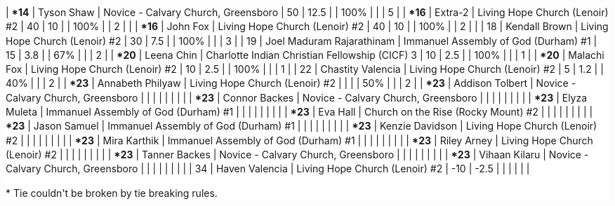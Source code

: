 | **\*14** | Tyson Shaw | Novice - Calvary Church, Greensboro | 50 | 12.5 |  | 100% |  |  | 5 |
| **\*16** | Extra-2 | Living Hope Church (Lenoir) #2 | 40 | 10 |  | 100% |  | 2 |  |
| **\*16** | John Fox | Living Hope Church (Lenoir) #2 | 40 | 10 |  | 100% |  | 2 |  |
| 18 | Kendall Brown | Living Hope Church (Lenoir) #2 | 30 | 7.5 |  | 100% |  |  | 3 |
| 19 | Joel Maduram Rajarathinam | Immanuel Assembly of God (Durham) #1 | 15 | 3.8 |  | 67% |  |  | 2 |
| **\*20** | Leena Chin | Charlotte Indian Christian Fellowship (CICF) 3 | 10 | 2.5 |  | 100% |  |  | 1 |
| **\*20** | Malachi Fox | Living Hope Church (Lenoir) #2 | 10 | 2.5 |  | 100% |  |  | 1 |
| 22 | Chastity Valencia | Living Hope Church (Lenoir) #2 | 5 | 1.2 |  | 40% |  |  | 2 |
| **\*23** | Annabeth Philyaw | Living Hope Church (Lenoir) #2 |  |  |  | 50% |  |  | 2 |
| **\*23** | Addison Tolbert | Novice - Calvary Church, Greensboro |  |  |  |  |  |  |  |
| **\*23** | Connor Backes | Novice - Calvary Church, Greensboro |  |  |  |  |  |  |  |
| **\*23** | Elyza Muleta | Immanuel Assembly of God (Durham) #1 |  |  |  |  |  |  |  |
| **\*23** | Eva Hall | Church on the Rise (Rocky Mount) #2 |  |  |  |  |  |  |  |
| **\*23** | Jason Samuel | Immanuel Assembly of God (Durham) #1 |  |  |  |  |  |  |  |
| **\*23** | Kenzie Davidson | Living Hope Church (Lenoir) #2 |  |  |  |  |  |  |  |
| **\*23** | Mira Karthik | Immanuel Assembly of God (Durham) #1 |  |  |  |  |  |  |  |
| **\*23** | Riley Arney | Living Hope Church (Lenoir) #2 |  |  |  |  |  |  |  |
| **\*23** | Tanner Backes | Novice - Calvary Church, Greensboro |  |  |  |  |  |  |  |
| **\*23** | Vihaan Kilaru | Novice - Calvary Church, Greensboro |  |  |  |  |  |  |  |
| 34 | Haven Valencia | Living Hope Church (Lenoir) #2 | -10 | -2.5 |  |  |  |  |  |

\* Tie couldn't be broken by tie breaking rules.

